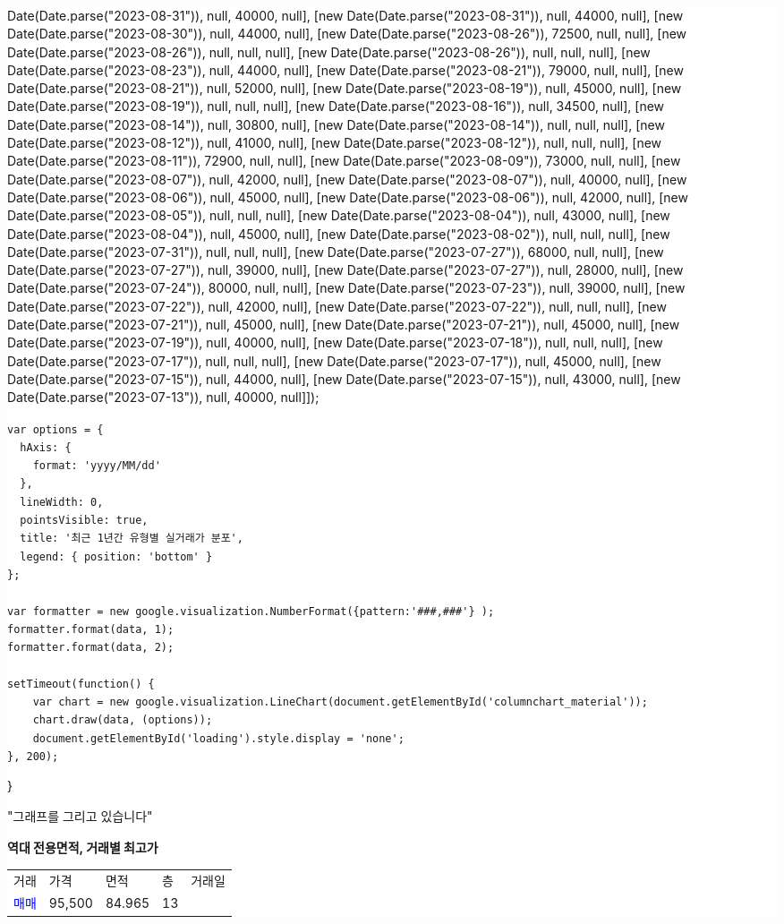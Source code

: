 Date(Date.parse("2023-08-31")), null, 40000, null], [new Date(Date.parse("2023-08-31")), null, 44000, null], [new Date(Date.parse("2023-08-30")), null, 44000, null], [new Date(Date.parse("2023-08-26")), 72500, null, null], [new Date(Date.parse("2023-08-26")), null, null, null], [new Date(Date.parse("2023-08-26")), null, null, null], [new Date(Date.parse("2023-08-23")), null, 44000, null], [new Date(Date.parse("2023-08-21")), 79000, null, null], [new Date(Date.parse("2023-08-21")), null, 52000, null], [new Date(Date.parse("2023-08-19")), null, 45000, null], [new Date(Date.parse("2023-08-19")), null, null, null], [new Date(Date.parse("2023-08-16")), null, 34500, null], [new Date(Date.parse("2023-08-14")), null, 30800, null], [new Date(Date.parse("2023-08-14")), null, null, null], [new Date(Date.parse("2023-08-12")), null, 41000, null], [new Date(Date.parse("2023-08-12")), null, null, null], [new Date(Date.parse("2023-08-11")), 72900, null, null], [new Date(Date.parse("2023-08-09")), 73000, null, null], [new Date(Date.parse("2023-08-07")), null, 42000, null], [new Date(Date.parse("2023-08-07")), null, 40000, null], [new Date(Date.parse("2023-08-06")), null, 45000, null], [new Date(Date.parse("2023-08-06")), null, 42000, null], [new Date(Date.parse("2023-08-05")), null, null, null], [new Date(Date.parse("2023-08-04")), null, 43000, null], [new Date(Date.parse("2023-08-04")), null, 45000, null], [new Date(Date.parse("2023-08-02")), null, null, null], [new Date(Date.parse("2023-07-31")), null, null, null], [new Date(Date.parse("2023-07-27")), 68000, null, null], [new Date(Date.parse("2023-07-27")), null, 39000, null], [new Date(Date.parse("2023-07-27")), null, 28000, null], [new Date(Date.parse("2023-07-24")), 80000, null, null], [new Date(Date.parse("2023-07-23")), null, 39000, null], [new Date(Date.parse("2023-07-22")), null, 42000, null], [new Date(Date.parse("2023-07-22")), null, null, null], [new Date(Date.parse("2023-07-21")), null, 45000, null], [new Date(Date.parse("2023-07-21")), null, 45000, null], [new Date(Date.parse("2023-07-19")), null, 40000, null], [new Date(Date.parse("2023-07-18")), null, null, null], [new Date(Date.parse("2023-07-17")), null, null, null], [new Date(Date.parse("2023-07-17")), null, 45000, null], [new Date(Date.parse("2023-07-15")), null, 44000, null], [new Date(Date.parse("2023-07-15")), null, 43000, null], [new Date(Date.parse("2023-07-13")), null, 40000, null]]);

    var options = {
      hAxis: {
        format: 'yyyy/MM/dd'
      },    
      lineWidth: 0,
      pointsVisible: true,    
      title: '최근 1년간 유형별 실거래가 분포',
      legend: { position: 'bottom' }
    };

    var formatter = new google.visualization.NumberFormat({pattern:'###,###'} );
    formatter.format(data, 1);
    formatter.format(data, 2);
    
    setTimeout(function() {
        var chart = new google.visualization.LineChart(document.getElementById('columnchart_material'));
        chart.draw(data, (options));
        document.getElementById('loading').style.display = 'none';
    }, 200);
  }
</script>


<div id="loading" style="z-index:20; display: block; margin-left: 0px">"그래프를 그리고 있습니다"</div>
<div id="columnchart_material" style="width: 95%; margin-left: 0px; display: block"></div>

<b>역대 전용면적, 거래별 최고가</b>
<table class="sortable">
    <tr>
      <td>거래</td>
      <td>가격</td>
      <td>면적</td>
      <td>층</td>
      <td>거래일</td>
    </tr>
        <tr>
          <td><a style="color: blue">매매</a></td>
          <td>95,500</td>
          <td>84.965</td>
          <td>13</td>